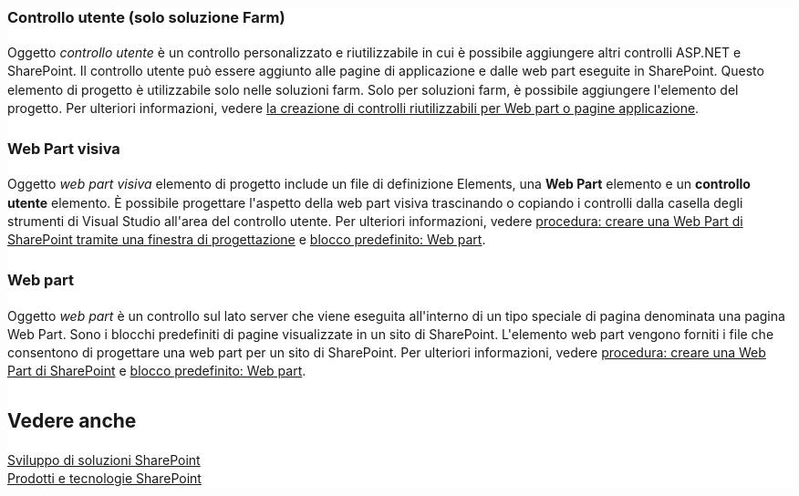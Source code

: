 ### <a name="user-control-farm-solution-only"></a>Controllo utente (solo soluzione Farm)  
 Oggetto *controllo utente* è un controllo personalizzato e riutilizzabile in cui è possibile aggiungere altri controlli ASP.NET e SharePoint. Il controllo utente può essere aggiunto alle pagine di applicazione e dalle web part eseguite in SharePoint. Questo elemento di progetto è utilizzabile solo nelle soluzioni farm. Solo per soluzioni farm, è possibile aggiungere l'elemento del progetto. Per ulteriori informazioni, vedere [la creazione di controlli riutilizzabili per Web part o pagine applicazione](http://go.microsoft.com/fwlink/?LinkId=226841).  
  
### <a name="visual-web-part"></a>Web Part visiva  
 Oggetto *web part visiva* elemento di progetto include un file di definizione Elements, una **Web Part** elemento e un **controllo utente** elemento. È possibile progettare l'aspetto della web part visiva trascinando o copiando i controlli dalla casella degli strumenti di Visual Studio all'area del controllo utente. Per ulteriori informazioni, vedere [procedura: creare una Web Part di SharePoint tramite una finestra di progettazione](../sharepoint/how-to-create-a-sharepoint-web-part-by-using-a-designer.md) e [blocco predefinito: Web part](http://go.microsoft.com/fwlink/?LinkId=179438).  
  
### <a name="web-part"></a>Web part  
 Oggetto *web part* è un controllo sul lato server che viene eseguita all'interno di un tipo speciale di pagina denominata una pagina Web Part. Sono i blocchi predefiniti di pagine visualizzate in un sito di SharePoint. L'elemento web part vengono forniti i file che consentono di progettare una web part per un sito di SharePoint. Per ulteriori informazioni, vedere [procedura: creare una Web Part di SharePoint](../sharepoint/how-to-create-a-sharepoint-web-part.md) e [blocco predefinito: Web part](http://go.microsoft.com/fwlink/?LinkId=179438).  
  
## <a name="see-also"></a>Vedere anche  
 [Sviluppo di soluzioni SharePoint](../sharepoint/developing-sharepoint-solutions.md)   
 [Prodotti e tecnologie SharePoint](http://go.microsoft.com/fwlink/?LinkId=178818)  
  
  
